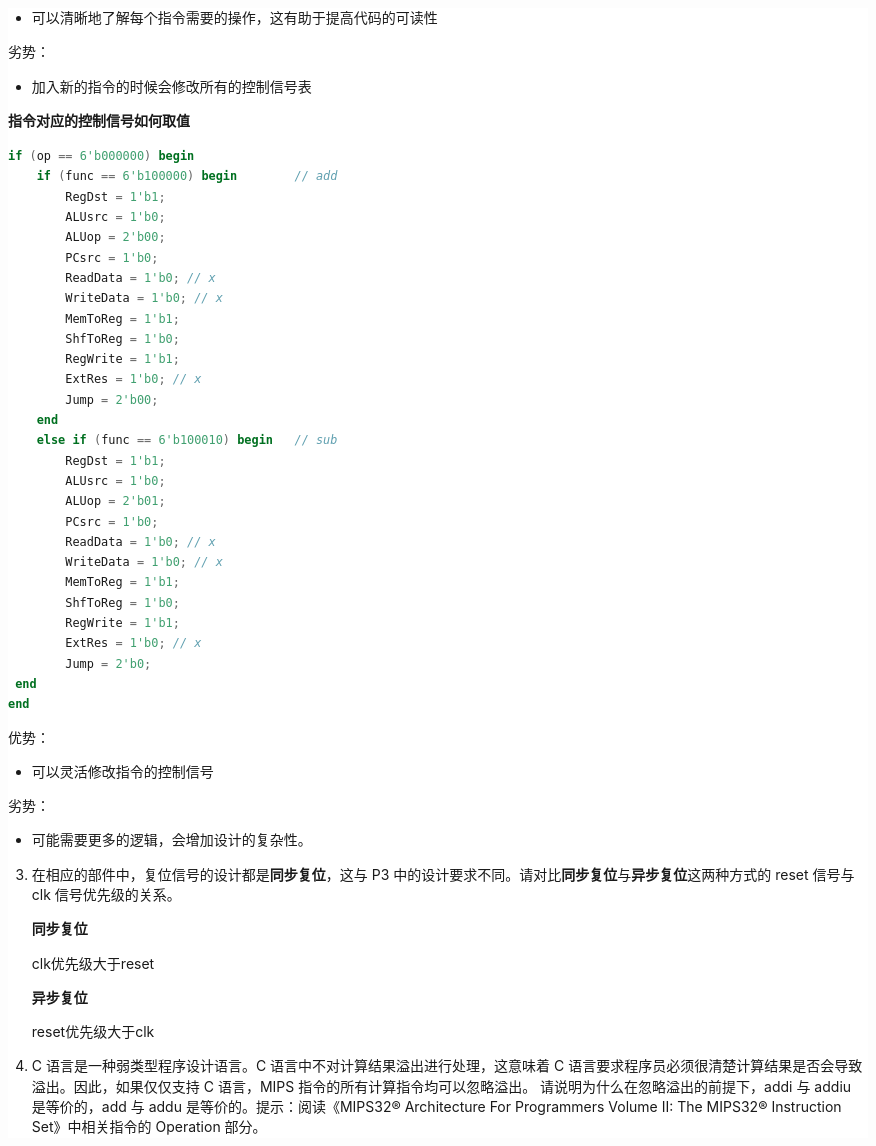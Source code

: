    - 可以清晰地了解每个指令需要的操作，这有助于提高代码的可读性

   劣势：

   - 加入新的指令的时候会修改所有的控制信号表

   **指令对应的控制信号如何取值**

   ```verilog
   if (op == 6'b000000) begin
       if (func == 6'b100000) begin        // add
           RegDst = 1'b1;
           ALUsrc = 1'b0;
           ALUop = 2'b00;
           PCsrc = 1'b0;
           ReadData = 1'b0; // x
           WriteData = 1'b0; // x
           MemToReg = 1'b1;
           ShfToReg = 1'b0;
           RegWrite = 1'b1;
           ExtRes = 1'b0; // x
           Jump = 2'b00;
       end
       else if (func == 6'b100010) begin   // sub
           RegDst = 1'b1;
           ALUsrc = 1'b0;
           ALUop = 2'b01;
           PCsrc = 1'b0;
           ReadData = 1'b0; // x
           WriteData = 1'b0; // x
           MemToReg = 1'b1;
           ShfToReg = 1'b0;
           RegWrite = 1'b1;
           ExtRes = 1'b0; // x
           Jump = 2'b0;
   	end
   end
   ```
   优势：

   - 可以灵活修改指令的控制信号

   劣势：

   - 可能需要更多的逻辑，会增加设计的复杂性。

3. 在相应的部件中，复位信号的设计都是**同步复位**，这与 P3 中的设计要求不同。请对比**同步复位**与**异步复位**这两种方式的 reset 信号与 clk 信号优先级的关系。

   **同步复位**

   clk优先级大于reset

   **异步复位**

   reset优先级大于clk

4. C 语言是一种弱类型程序设计语言。C 语言中不对计算结果溢出进行处理，这意味着 C 语言要求程序员必须很清楚计算结果是否会导致溢出。因此，如果仅仅支持 C 语言，MIPS 指令的所有计算指令均可以忽略溢出。 请说明为什么在忽略溢出的前提下，addi 与 addiu 是等价的，add 与 addu 是等价的。提示：阅读《MIPS32® Architecture For Programmers Volume II: The MIPS32® Instruction Set》中相关指令的 Operation 部分。
